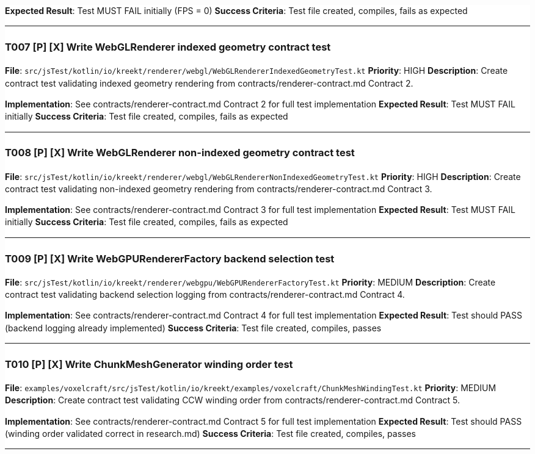 **Expected Result**: Test MUST FAIL initially (FPS = 0)
**Success Criteria**: Test file created, compiles, fails as expected

---

### T007 [P] [X] Write WebGLRenderer indexed geometry contract test
**File**: `src/jsTest/kotlin/io/kreekt/renderer/webgl/WebGLRendererIndexedGeometryTest.kt`
**Priority**: HIGH
**Description**: Create contract test validating indexed geometry rendering from contracts/renderer-contract.md Contract 2.

**Implementation**: See contracts/renderer-contract.md Contract 2 for full test implementation
**Expected Result**: Test MUST FAIL initially
**Success Criteria**: Test file created, compiles, fails as expected

---

### T008 [P] [X] Write WebGLRenderer non-indexed geometry contract test
**File**: `src/jsTest/kotlin/io/kreekt/renderer/webgl/WebGLRendererNonIndexedGeometryTest.kt`
**Priority**: HIGH
**Description**: Create contract test validating non-indexed geometry rendering from contracts/renderer-contract.md Contract 3.

**Implementation**: See contracts/renderer-contract.md Contract 3 for full test implementation
**Expected Result**: Test MUST FAIL initially
**Success Criteria**: Test file created, compiles, fails as expected

---

### T009 [P] [X] Write WebGPURendererFactory backend selection test
**File**: `src/jsTest/kotlin/io/kreekt/renderer/webgpu/WebGPURendererFactoryTest.kt`
**Priority**: MEDIUM
**Description**: Create contract test validating backend selection logging from contracts/renderer-contract.md Contract 4.

**Implementation**: See contracts/renderer-contract.md Contract 4 for full test implementation
**Expected Result**: Test should PASS (backend logging already implemented)
**Success Criteria**: Test file created, compiles, passes

---

### T010 [P] [X] Write ChunkMeshGenerator winding order test
**File**: `examples/voxelcraft/src/jsTest/kotlin/io/kreekt/examples/voxelcraft/ChunkMeshWindingTest.kt`
**Priority**: MEDIUM
**Description**: Create contract test validating CCW winding order from contracts/renderer-contract.md Contract 5.

**Implementation**: See contracts/renderer-contract.md Contract 5 for full test implementation
**Expected Result**: Test should PASS (winding order validated correct in research.md)
**Success Criteria**: Test file created, compiles, passes

---